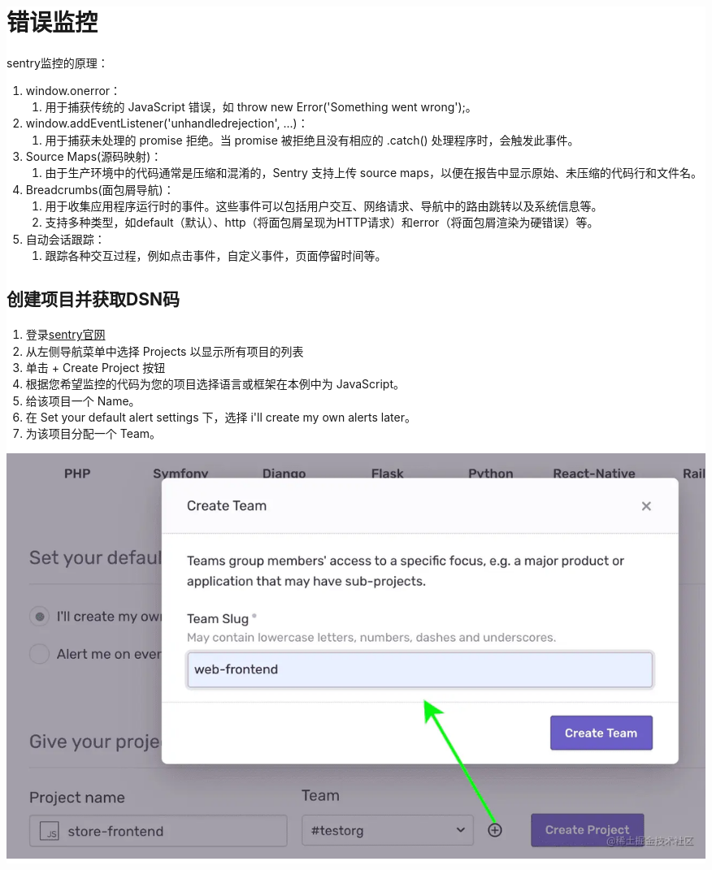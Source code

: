 # 错误监控

sentry监控的原理：

1. window.onerror：
	1. 用于捕获传统的 JavaScript 错误，如 throw new Error('Something went wrong');。
2. window.addEventListener('unhandledrejection', ...)：
	1. 用于捕获未处理的 promise 拒绝。当 promise 被拒绝且没有相应的 .catch() 处理程序时，会触发此事件。
3. Source Maps(源码映射)：
	1. 由于生产环境中的代码通常是压缩和混淆的，Sentry 支持上传 source maps，以便在报告中显示原始、未压缩的代码行和文件名。
4. Breadcrumbs(面包屑导航)：
	1. 用于收集应用程序运行时的事件。这些事件可以包括用户交互、网络请求、导航中的路由跳转以及系统信息等。
	2. 支持多种类型，如default（默认）、http（将面包屑呈现为HTTP请求）和error（将面包屑渲染为硬错误）等。
5. 自动会话跟踪：
	1. 跟踪各种交互过程，例如点击事件，自定义事件，页面停留时间等。

## 创建项目并获取DSN码

1. 登录[sentry官网](https://sentry.io/welcome/)
2. 从左侧导航菜单中选择 Projects 以显示所有项目的列表
3. 单击 + Create Project 按钮
4. 根据您希望监控的代码为您的项目选择语言或框架在本例中为 JavaScript。
5. 给该项目一个 Name。
6. 在 Set your default alert settings 下，选择 i'll create my own alerts later。
7. 为该项目分配一个 Team。

![](images/WEBRESOURCEb3a2d406c764c821d18eeb281779bc19image.png)
